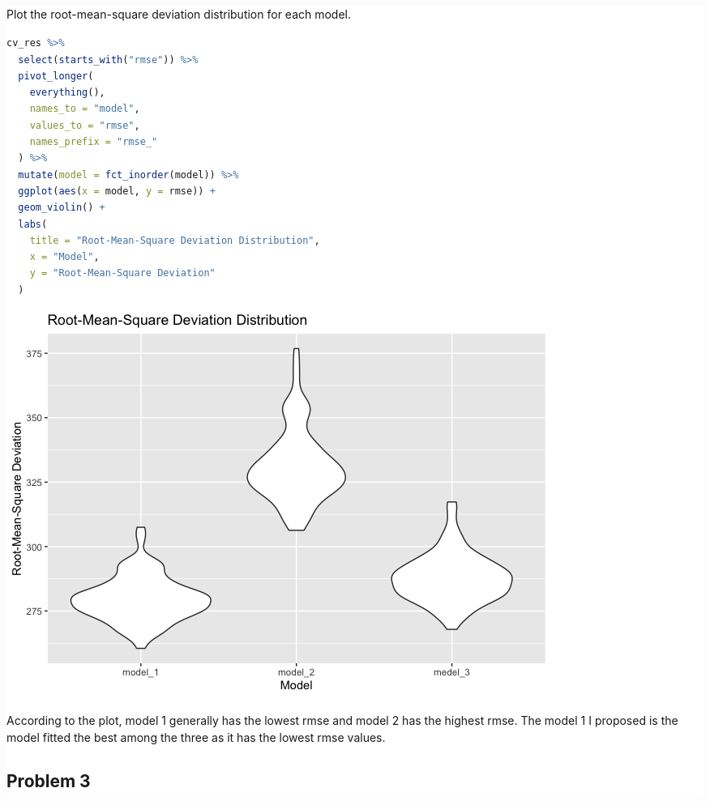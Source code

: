 Plot the root-mean-square deviation distribution for each model.

``` r
cv_res %>% 
  select(starts_with("rmse")) %>% 
  pivot_longer(
    everything(),
    names_to = "model",
    values_to = "rmse",
    names_prefix = "rmse_"
  ) %>% 
  mutate(model = fct_inorder(model)) %>% 
  ggplot(aes(x = model, y = rmse)) +
  geom_violin() +
  labs(
    title = "Root-Mean-Square Deviation Distribution",
    x = "Model",
    y = "Root-Mean-Square Deviation"
  )
```

![](p8105_hw6_bc2918_files/figure-gfm/unnamed-chunk-16-1.png)

According to the plot, model 1 generally has the lowest rmse and model 2
has the highest rmse. The model 1 I proposed is the model fitted the
best among the three as it has the lowest rmse values.

## Problem 3
